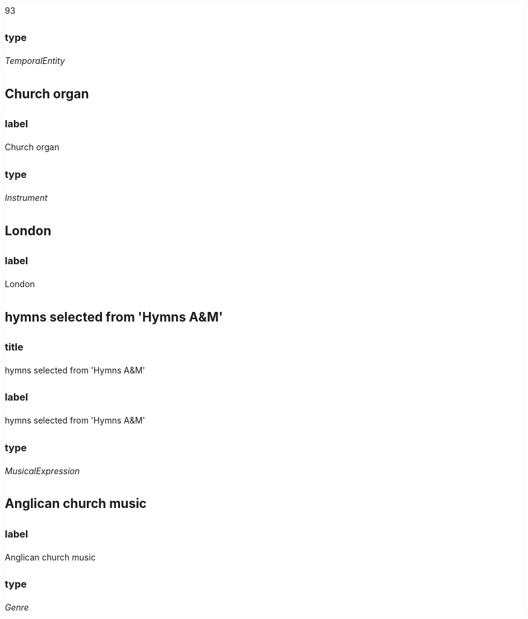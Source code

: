 
93

### type


*TemporalEntity*

## Church organ

### label


Church organ

### type


*Instrument*

## London

### label


London

## hymns selected from 'Hymns A&M'

### title


hymns selected from 'Hymns A&M'

### label


hymns selected from 'Hymns A&M'

### type


*MusicalExpression*

## Anglican church music

### label


Anglican church music

### type


*Genre*
